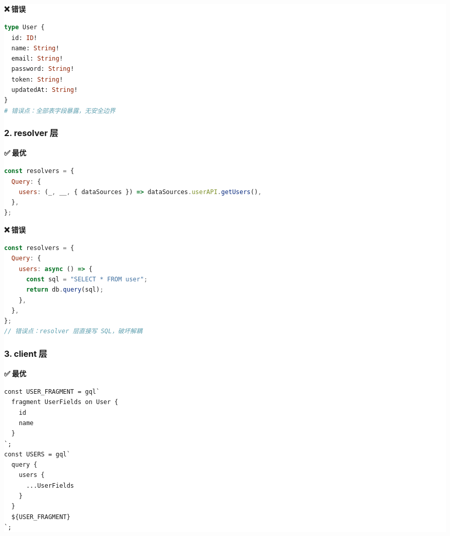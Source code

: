 **❌ 错误**

```graphql
type User {
  id: ID!
  name: String!
  email: String!
  password: String!
  token: String!
  updatedAt: String!
}
# 错误点：全部表字段暴露，无安全边界
```

### 2. resolver 层

**✅ 最优**

```js
const resolvers = {
  Query: {
    users: (_, __, { dataSources }) => dataSources.userAPI.getUsers(),
  },
};
```

**❌ 错误**

```js
const resolvers = {
  Query: {
    users: async () => {
      const sql = "SELECT * FROM user";
      return db.query(sql);
    },
  },
};
// 错误点：resolver 层直接写 SQL，破坏解耦
```

### 3. client 层

**✅ 最优**

```tsx
const USER_FRAGMENT = gql`
  fragment UserFields on User {
    id
    name
  }
`;
const USERS = gql`
  query {
    users {
      ...UserFields
    }
  }
  ${USER_FRAGMENT}
`;
```
